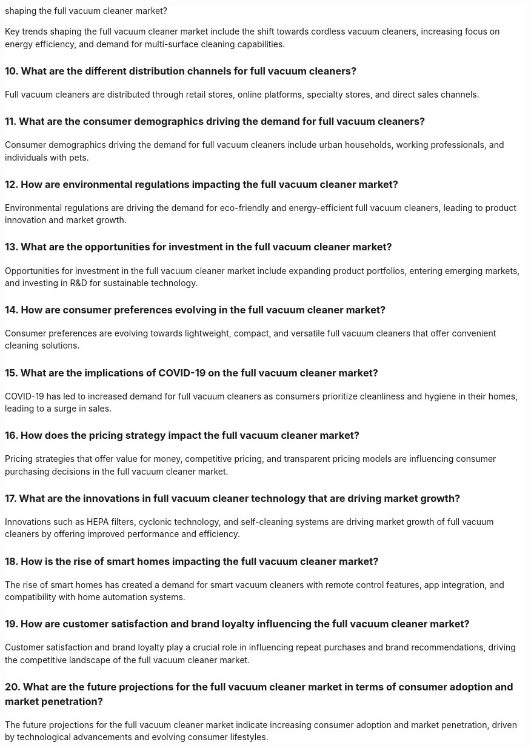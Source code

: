 shaping the full vacuum cleaner market?</h3><p>Key trends shaping the full vacuum cleaner market include the shift towards cordless vacuum cleaners, increasing focus on energy efficiency, and demand for multi-surface cleaning capabilities.</p><h3>10. What are the different distribution channels for full vacuum cleaners?</h3><p>Full vacuum cleaners are distributed through retail stores, online platforms, specialty stores, and direct sales channels.</p><h3>11. What are the consumer demographics driving the demand for full vacuum cleaners?</h3><p>Consumer demographics driving the demand for full vacuum cleaners include urban households, working professionals, and individuals with pets.</p><h3>12. How are environmental regulations impacting the full vacuum cleaner market?</h3><p>Environmental regulations are driving the demand for eco-friendly and energy-efficient full vacuum cleaners, leading to product innovation and market growth.</p><h3>13. What are the opportunities for investment in the full vacuum cleaner market?</h3><p>Opportunities for investment in the full vacuum cleaner market include expanding product portfolios, entering emerging markets, and investing in R&D for sustainable technology.</p><h3>14. How are consumer preferences evolving in the full vacuum cleaner market?</h3><p>Consumer preferences are evolving towards lightweight, compact, and versatile full vacuum cleaners that offer convenient cleaning solutions.</p><h3>15. What are the implications of COVID-19 on the full vacuum cleaner market?</h3><p>COVID-19 has led to increased demand for full vacuum cleaners as consumers prioritize cleanliness and hygiene in their homes, leading to a surge in sales.</p><h3>16. How does the pricing strategy impact the full vacuum cleaner market?</h3><p>Pricing strategies that offer value for money, competitive pricing, and transparent pricing models are influencing consumer purchasing decisions in the full vacuum cleaner market.</p><h3>17. What are the innovations in full vacuum cleaner technology that are driving market growth?</h3><p>Innovations such as HEPA filters, cyclonic technology, and self-cleaning systems are driving market growth of full vacuum cleaners by offering improved performance and efficiency.</p><h3>18. How is the rise of smart homes impacting the full vacuum cleaner market?</h3><p>The rise of smart homes has created a demand for smart vacuum cleaners with remote control features, app integration, and compatibility with home automation systems.</p><h3>19. How are customer satisfaction and brand loyalty influencing the full vacuum cleaner market?</h3><p>Customer satisfaction and brand loyalty play a crucial role in influencing repeat purchases and brand recommendations, driving the competitive landscape of the full vacuum cleaner market.</p><h3>20. What are the future projections for the full vacuum cleaner market in terms of consumer adoption and market penetration?</h3><p>The future projections for the full vacuum cleaner market indicate increasing consumer adoption and market penetration, driven by technological advancements and evolving consumer lifestyles.</p></body></html></strong></p>
